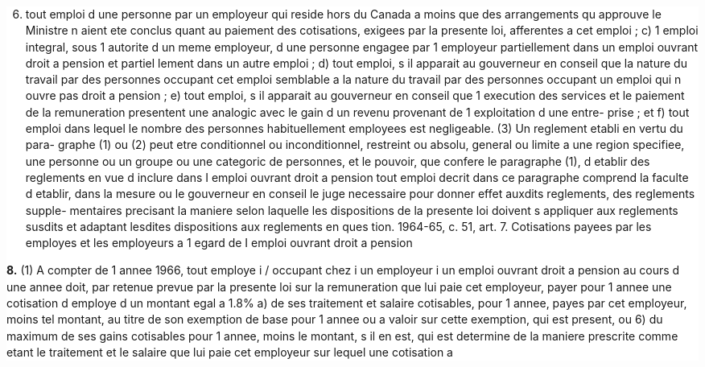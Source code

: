 6) tout emploi d une personne par un
employeur qui reside hors du Canada a
moins que des arrangements qu approuve
le Ministre n aient ete conclus quant au
paiement des cotisations, exigees par la
presente loi, afferentes a cet emploi ;
c) 1 emploi integral, sous 1 autorite d un
meme employeur, d une personne engagee
par 1 employeur partiellement dans un
emploi ouvrant droit a pension et partiel
lement dans un autre emploi ;
d) tout emploi, s il apparait au gouverneur
en conseil que la nature du travail
par des personnes occupant cet emploi
semblable a la nature du travail
par des personnes occupant un emploi qui
n ouvre pas droit a pension ;
e) tout emploi, s il apparait au gouverneur
en conseil que 1 execution des services et le
paiement de la remuneration presentent
une analogic avec le gain d un revenu
provenant de 1 exploitation d une entre-
prise ; et
f) tout emploi dans lequel le nombre des
personnes habituellement employees est
negligeable.
(3) Un reglement etabli en vertu du para-
graphe (1) ou (2) peut etre conditionnel ou
inconditionnel, restreint ou absolu, general
ou limite a une region specifiee, une personne
ou un groupe ou une categoric de personnes,
et le pouvoir, que confere le paragraphe (1),
d etablir des reglements en vue d inclure dans
I emploi ouvrant droit a pension tout emploi
decrit dans ce paragraphe comprend la faculte
d etablir, dans la mesure ou le gouverneur en
conseil le juge necessaire pour donner effet
auxdits reglements, des reglements supple-
mentaires precisant la maniere selon laquelle
les dispositions de la presente loi doivent
s appliquer aux reglements susdits et adaptant
lesdites dispositions aux reglements en ques
tion. 1964-65, c. 51, art. 7.
Cotisations payees par les employes et les
employeurs a 1 egard de I emploi ouvrant
droit a pension

**8.** (1) A compter de 1 annee 1966, tout
employe i / occupant chez i un employeur i un
emploi ouvrant droit a pension au cours d une
annee doit, par retenue prevue par la presente
loi sur la remuneration que lui paie cet
employeur, payer pour 1 annee une cotisation
d employe d un montant egal a 1.8%
a) de ses traitement et salaire cotisables,
pour 1 annee, payes par cet employeur,
moins tel montant, au titre de son exemption
de base pour 1 annee ou a valoir sur cette
exemption, qui est present, ou
6) du maximum de ses gains cotisables pour
1 annee, moins le montant, s il en est, qui
est determine de la maniere prescrite comme
etant le traitement et le salaire que lui paie
cet employeur sur lequel une cotisation a